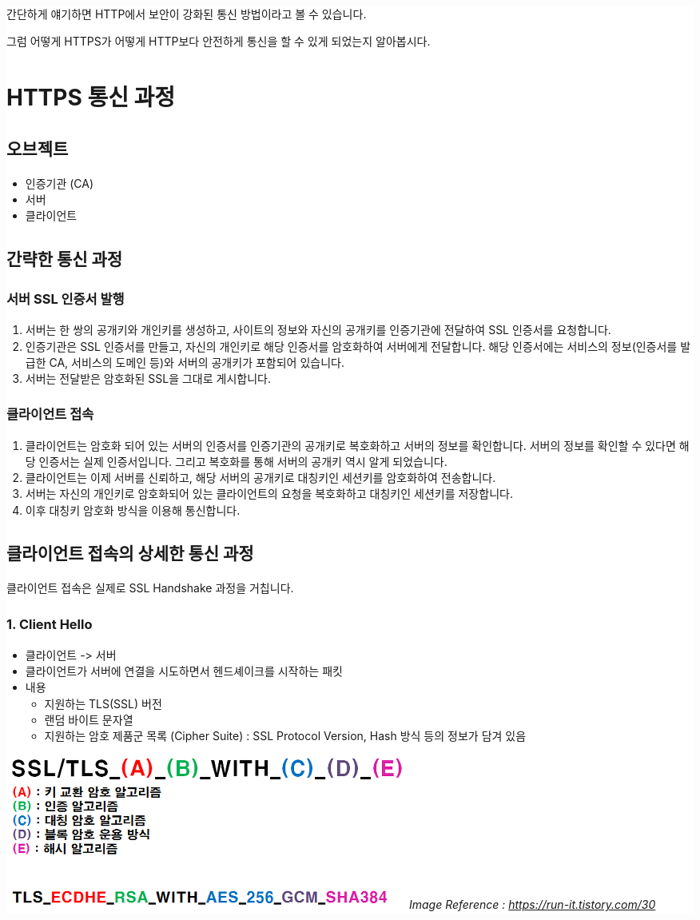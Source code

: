 간단하게 얘기하면 HTTP에서 보안이 강화된 통신 방법이라고 볼 수 있습니다.

그럼 어떻게 HTTPS가 어떻게 HTTP보다 안전하게 통신을 할 수 있게 되었는지 알아봅시다.


# HTTPS 통신 과정

## 오브젝트

- 인증기관 (CA)
- 서버
- 클라이언트

## 간략한 통신 과정

### 서버 SSL 인증서 발행

1. 서버는 한 쌍의 공개키와 개인키를 생성하고, 사이트의 정보와 자신의 공개키를 인증기관에 전달하여 SSL 인증서를 요청합니다.
2. 인증기관은 SSL 인증서를 만들고, 자신의 개인키로 해당 인증서를 암호화하여 서버에게 전달합니다. 해당 인증서에는 서비스의 정보(인증서를 발급한 CA, 서비스의 도메인 등)와 서버의 공개키가 포함되어 있습니다.
3. 서버는 전달받은 암호화된 SSL을 그대로 게시합니다.

### 클라이언트 접속

1. 클라이언트는 암호화 되어 있는 서버의 인증서를 인증기관의 공개키로 복호화하고 서버의 정보를 확인합니다. 서버의 정보를 확인할 수 있다면 해당 인증서는 실제 인증서입니다. 그리고 복호화를 통해 서버의 공개키 역시 알게 되었습니다.
2. 클라이언트는 이제 서버를 신뢰하고, 해당 서버의 공개키로 대칭키인 세션키를 암호화하여 전송합니다.
3. 서버는 자신의 개인키로 암호화되어 있는 클라이언트의 요청을 복호화하고 대칭키인 세션키를 저장합니다.
4. 이후 대칭키 암호화 방식을 이용해 통신합니다.

## 클라이언트 접속의 상세한 통신 과정

클라이언트 접속은 실제로 SSL Handshake 과정을 거칩니다.

### 1. Client Hello

- 클라이언트 -> 서버
- 클라이언트가 서버에 연결을 시도하면서 헨드셰이크를 시작하는 패킷
- 내용
  - 지원하는 TLS(SSL) 버전
  - 랜덤 바이트 문자열
  - 지원하는 암호 제품군 목록 (Cipher Suite) : SSL Protocol Version, Hash 방식 등의 정보가 담겨 있음

![https cipher suite](/assets/img/https_cipher_suite.png)
_Image Reference : https://run-it.tistory.com/30_

